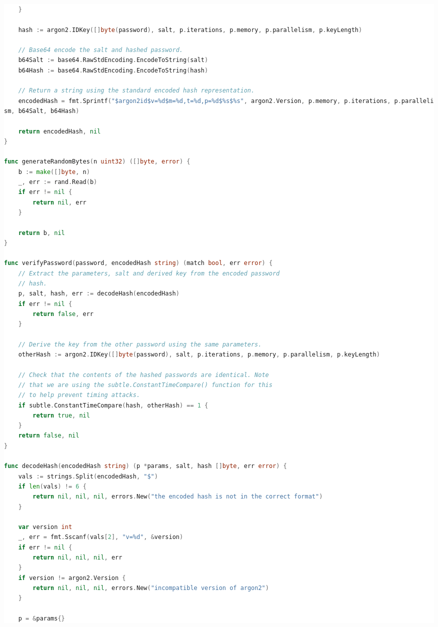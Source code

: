 ```go
    }

    hash := argon2.IDKey([]byte(password), salt, p.iterations, p.memory, p.parallelism, p.keyLength)

    // Base64 encode the salt and hashed password.
    b64Salt := base64.RawStdEncoding.EncodeToString(salt)
    b64Hash := base64.RawStdEncoding.EncodeToString(hash)

    // Return a string using the standard encoded hash representation.
    encodedHash = fmt.Sprintf("$argon2id$v=%d$m=%d,t=%d,p=%d$%s$%s", argon2.Version, p.memory, p.iterations, p.parallelism, b64Salt, b64Hash)

    return encodedHash, nil
}
 
func generateRandomBytes(n uint32) ([]byte, error) {
    b := make([]byte, n)
    _, err := rand.Read(b)
    if err != nil {
        return nil, err
    }

    return b, nil
}
 
func verifyPassword(password, encodedHash string) (match bool, err error) {
    // Extract the parameters, salt and derived key from the encoded password
    // hash.
    p, salt, hash, err := decodeHash(encodedHash)
    if err != nil {
        return false, err
    }

    // Derive the key from the other password using the same parameters.
    otherHash := argon2.IDKey([]byte(password), salt, p.iterations, p.memory, p.parallelism, p.keyLength)

    // Check that the contents of the hashed passwords are identical. Note
    // that we are using the subtle.ConstantTimeCompare() function for this
    // to help prevent timing attacks.
    if subtle.ConstantTimeCompare(hash, otherHash) == 1 {
        return true, nil
    }
    return false, nil
}
 
func decodeHash(encodedHash string) (p *params, salt, hash []byte, err error) {
    vals := strings.Split(encodedHash, "$")
    if len(vals) != 6 {
        return nil, nil, nil, errors.New("the encoded hash is not in the correct format")
    }

    var version int
    _, err = fmt.Sscanf(vals[2], "v=%d", &version)
    if err != nil {
        return nil, nil, nil, err
    }
    if version != argon2.Version {
        return nil, nil, nil, errors.New("incompatible version of argon2")
    }

    p = &params{}
```

[^1]: Unless they are stored in a "secure vault" like this one. But then too, it’s still possible that they get leaked.
[^2]: Technically, the users password could be anything that, when hashed, results in `"5994471abb01112afcc18159f6cc74b4f511b99806da59b3caf5a9c173cacfc5"`. But if we try and login with the password as `"12345"`, it would work since the algorithm is just matching the computed hash against the one in the database.
[^3]: https://cheatsheetseries.owasp.org/cheatsheets/Password_Storage_Cheat_Sheet.html